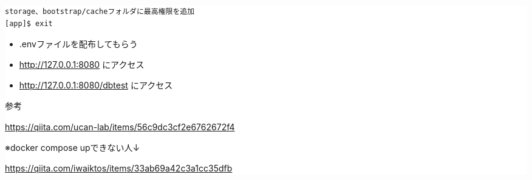 ```bash
storage、bootstrap/cacheフォルダに最高権限を追加
[app]$ exit
```

- .envファイルを配布してもらう

- http://127.0.0.1:8080 にアクセス
- http://127.0.0.1:8080/dbtest にアクセス



参考

https://qiita.com/ucan-lab/items/56c9dc3cf2e6762672f4

※docker compose upできない人↓

https://qiita.com/iwaiktos/items/33ab69a42c3a1cc35dfb